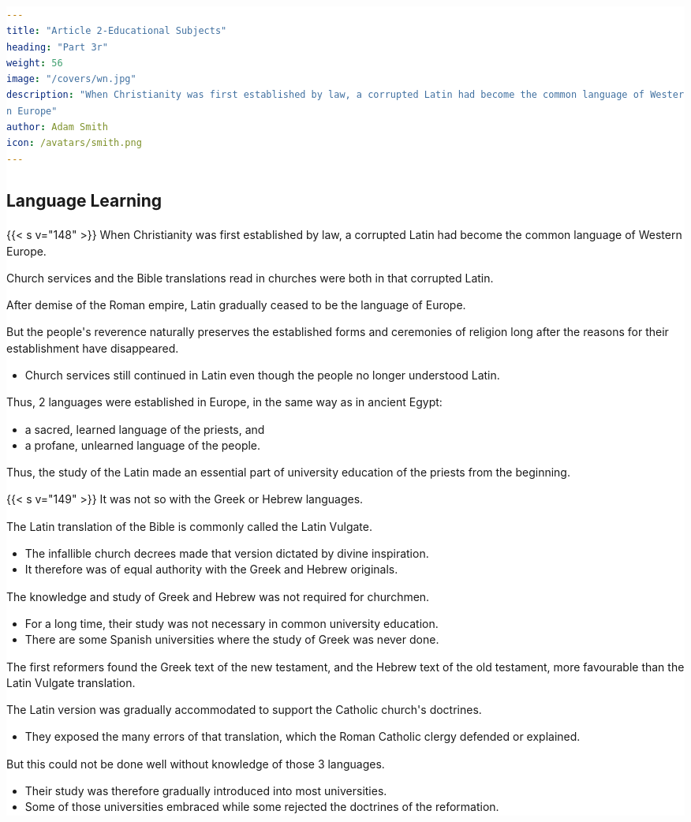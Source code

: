 ```yaml
---
title: "Article 2-Educational Subjects"
heading: "Part 3r"
weight: 56
image: "/covers/wn.jpg"
description: "When Christianity was first established by law, a corrupted Latin had become the common language of Western Europe"
author: Adam Smith
icon: /avatars/smith.png
---
```





## Language Learning

{{< s v="148" >}} When Christianity was first established by law, a corrupted Latin had become the common language of Western Europe.

Church services and the Bible translations read in churches were both in that corrupted Latin.

After demise of the Roman empire, Latin gradually ceased to be the language of Europe.

But the people's reverence naturally preserves the established forms and ceremonies of religion long after the reasons for their establishment have disappeared.
- Church services still continued in Latin even though the people no longer understood Latin.

Thus, 2 languages were established in Europe, in the same way as in ancient Egypt: 
- a sacred, learned language of the priests, and
- a profane, unlearned language of the people.


Thus, the study of the Latin made an essential part of university education of the priests from the beginning.


{{< s v="149" >}} It was not so with the Greek or Hebrew languages.

The Latin translation of the Bible is commonly called the Latin Vulgate.
- The infallible church decrees made that version dictated by divine inspiration.
- It therefore was of equal authority with the Greek and Hebrew originals.

The knowledge and study of Greek and Hebrew was not required for churchmen.
- For a long time, their study was not necessary in common university education.
- There are some Spanish universities where the study of Greek was never done.

The first reformers found the Greek text of the new testament, and the Hebrew text of the old testament, more favourable than the Latin Vulgate translation.

The Latin version was gradually accommodated to support the Catholic church's doctrines.
- They exposed the many errors of that translation, which the Roman Catholic clergy defended or explained.

But this could not be done well without knowledge of those 3 languages.
- Their study was therefore gradually introduced into most universities.
- Some of those universities embraced while some rejected the doctrines of the reformation.
